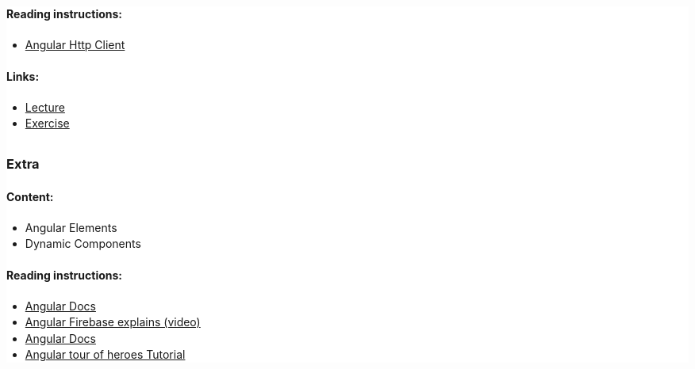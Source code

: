 #### Reading instructions:
* <a href="https://angular.io/guide/http" target="_blank">Angular Http Client</a>

#### Links:
* [Lecture](/lectures-exercises/angular/lectures/lecture-angular-12-httpRxjs.md)
* [Exercise](/lectures-exercises/angular/lectures/lecture-angular-12-httpRxjs.md)

## 

### Extra

#### Content:
* Angular Elements
* Dynamic Components

#### Reading instructions:
* <a href="https://angular.io/guide/elements" target="_blank">Angular Docs</a>
* <a href="https://www.youtube.com/watch?v=4u9_kdkvTsc" target="_blank">Angular Firebase explains (video)</a>
* <a href="https://angular.io/guide/dynamic-component-loader" target="_blank">Angular Docs</a>
* <a href="https://angular.io/tutorial" target="_blank">Angular tour of heroes Tutorial</a>

